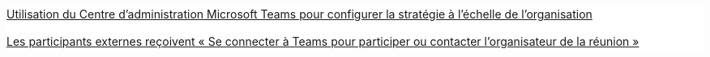 [Utilisation du Centre d’administration Microsoft Teams pour configurer la stratégie à l’échelle de l’organisation](meeting-settings-in-teams.md#allow-anonymous-users-to-join-meetings)

[Les participants externes reçoivent « Se connecter à Teams pour participer ou contacter l’organisateur de la réunion »](/microsoftteams/troubleshoot/meetings/external-participants-join-meeting-blocked)
